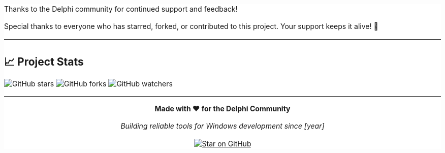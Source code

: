 Thanks to the Delphi community for continued support and feedback!

Special thanks to everyone who has starred, forked, or contributed to this project. Your support keeps it alive! 🙏

---

## 📈 Project Stats

![GitHub stars](https://img.shields.io/github/stars/McNamara10/delphi-excel?style=social)
![GitHub forks](https://img.shields.io/github/forks/McNamara10/delphi-excel?style=social)
![GitHub watchers](https://img.shields.io/github/watchers/McNamara10/delphi-excel?style=social)

---

<div align="center">

**Made with ❤️ for the Delphi Community**

*Building reliable tools for Windows development since [year]*

[![Star on GitHub](https://img.shields.io/github/stars/McNamara10/delphi-excel.svg?style=social)](https://github.com/McNamara10/delphi-excel/stargazers)

</div>
